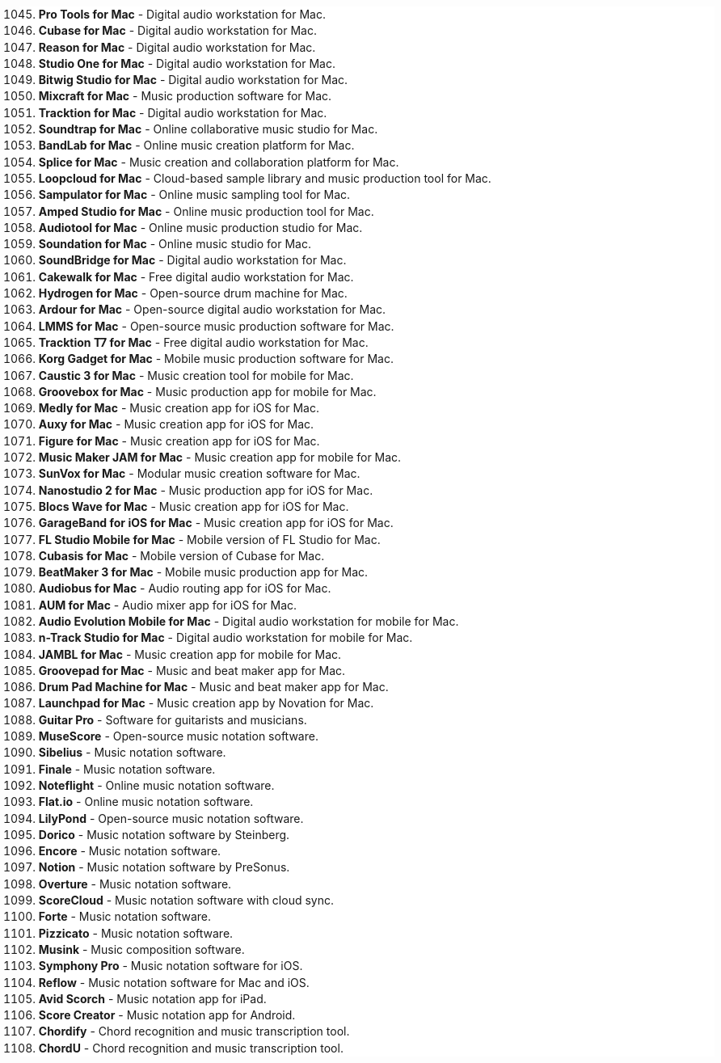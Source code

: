 1045. **Pro Tools for Mac** - Digital audio workstation for Mac.
1046. **Cubase for Mac** - Digital audio workstation for Mac.
1047. **Reason for Mac** - Digital audio workstation for Mac.
1048. **Studio One for Mac** - Digital audio workstation for Mac.
1049. **Bitwig Studio for Mac** - Digital audio workstation for Mac.
1050. **Mixcraft for Mac** - Music production software for Mac.
1051. **Tracktion for Mac** - Digital audio workstation for Mac.
1052. **Soundtrap for Mac** - Online collaborative music studio for Mac.
1053. **BandLab for Mac** - Online music creation platform for Mac.
1054. **Splice for Mac** - Music creation and collaboration platform for Mac.
1055. **Loopcloud for Mac** - Cloud-based sample library and music production tool for Mac.
1056. **Sampulator for Mac** - Online music sampling tool for Mac.
1057. **Amped Studio for Mac** - Online music production tool for Mac.
1058. **Audiotool for Mac** - Online music production studio for Mac.
1059. **Soundation for Mac** - Online music studio for Mac.
1060. **SoundBridge for Mac** - Digital audio workstation for Mac.
1061. **Cakewalk for Mac** - Free digital audio workstation for Mac.
1062. **Hydrogen for Mac** - Open-source drum machine for Mac.
1063. **Ardour for Mac** - Open-source digital audio workstation for Mac.
1064. **LMMS for Mac** - Open-source music production software for Mac.
1065. **Tracktion T7 for Mac** - Free digital audio workstation for Mac.
1066. **Korg Gadget for Mac** - Mobile music production software for Mac.
1067. **Caustic 3 for Mac** - Music creation tool for mobile for Mac.
1068. **Groovebox for Mac** - Music production app for mobile for Mac.
1069. **Medly for Mac** - Music creation app for iOS for Mac.
1070. **Auxy for Mac** - Music creation app for iOS for Mac.
1071. **Figure for Mac** - Music creation app for iOS for Mac.
1072. **Music Maker JAM for Mac** - Music creation app for mobile for Mac.
1073. **SunVox for Mac** - Modular music creation software for Mac.
1074. **Nanostudio 2 for Mac** - Music production app for iOS for Mac.
1075. **Blocs Wave for Mac** - Music creation app for iOS for Mac.
1076. **GarageBand for iOS for Mac** - Music creation app for iOS for Mac.
1077. **FL Studio Mobile for Mac** - Mobile version of FL Studio for Mac.
1078. **Cubasis for Mac** - Mobile version of Cubase for Mac.
1079. **BeatMaker 3 for Mac** - Mobile music production app for Mac.
1080. **Audiobus for Mac** - Audio routing app for iOS for Mac.
1081. **AUM for Mac** - Audio mixer app for iOS for Mac.
1082. **Audio Evolution Mobile for Mac** - Digital audio workstation for mobile for Mac.
1083. **n-Track Studio for Mac** - Digital audio workstation for mobile for Mac.
1084. **JAMBL for Mac** - Music creation app for mobile for Mac.
1085. **Groovepad for Mac** - Music and beat maker app for Mac.
1086. **Drum Pad Machine for Mac** - Music and beat maker app for Mac.
1087. **Launchpad for Mac** - Music creation app by Novation for Mac.
1088. **Guitar Pro** - Software for guitarists and musicians.
1089. **MuseScore** - Open-source music notation software.
1090. **Sibelius** - Music notation software.
1091. **Finale** - Music notation software.
1092. **Noteflight** - Online music notation software.
1093. **Flat.io** - Online music notation software.
1094. **LilyPond** - Open-source music notation software.
1095. **Dorico** - Music notation software by Steinberg.
1096. **Encore** - Music notation software.
1097. **Notion** - Music notation software by PreSonus.
1098. **Overture** - Music notation software.
1099. **ScoreCloud** - Music notation software with cloud sync.
1100. **Forte** - Music notation software.
1101. **Pizzicato** - Music notation software.
1102. **Musink** - Music composition software.
1103. **Symphony Pro** - Music notation software for iOS.
1104. **Reflow** - Music notation software for Mac and iOS.
1105. **Avid Scorch** - Music notation app for iPad.
1106. **Score Creator** - Music notation app for Android.
1107. **Chordify** - Chord recognition and music transcription tool.
1108. **ChordU** - Chord recognition and music transcription tool.
